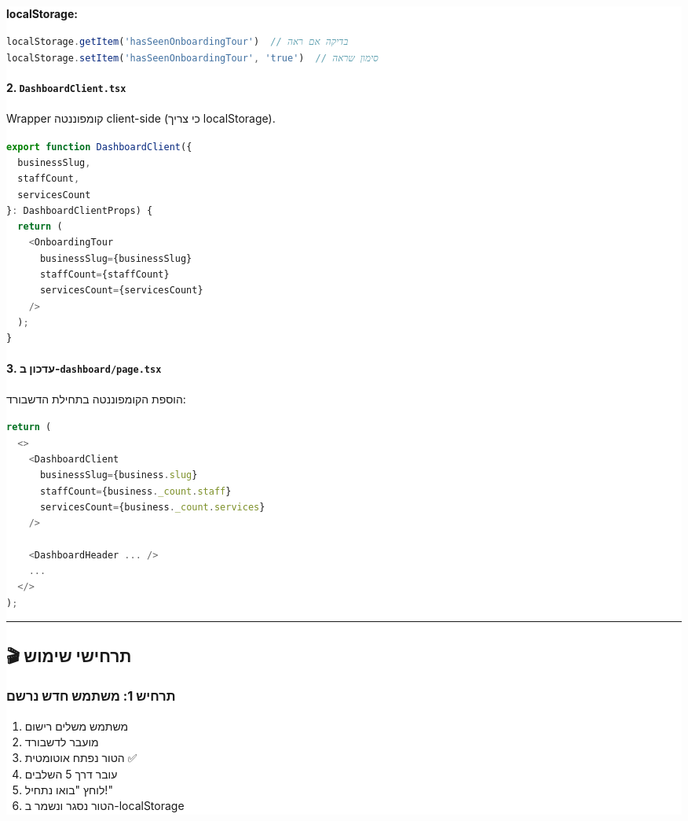 **localStorage:**
```typescript
localStorage.getItem('hasSeenOnboardingTour')  // בדיקה אם ראה
localStorage.setItem('hasSeenOnboardingTour', 'true')  // סימון שראה
```

#### 2. `DashboardClient.tsx`
Wrapper קומפוננטה client-side (כי צריך localStorage).

```typescript
export function DashboardClient({ 
  businessSlug, 
  staffCount, 
  servicesCount 
}: DashboardClientProps) {
  return (
    <OnboardingTour 
      businessSlug={businessSlug}
      staffCount={staffCount}
      servicesCount={servicesCount}
    />
  );
}
```

#### 3. עדכון ב-`dashboard/page.tsx`
הוספת הקומפוננטה בתחילת הדשבורד:

```typescript
return (
  <>
    <DashboardClient
      businessSlug={business.slug}
      staffCount={business._count.staff}
      servicesCount={business._count.services}
    />
    
    <DashboardHeader ... />
    ...
  </>
);
```

---

## 🎬 תרחישי שימוש

### תרחיש 1: משתמש חדש נרשם
1. משתמש משלים רישום
2. מועבר לדשבורד
3. הטור נפתח אוטומטית ✅
4. עובר דרך 5 השלבים
5. לוחץ "בואו נתחיל!"
6. הטור נסגר ונשמר ב-localStorage
